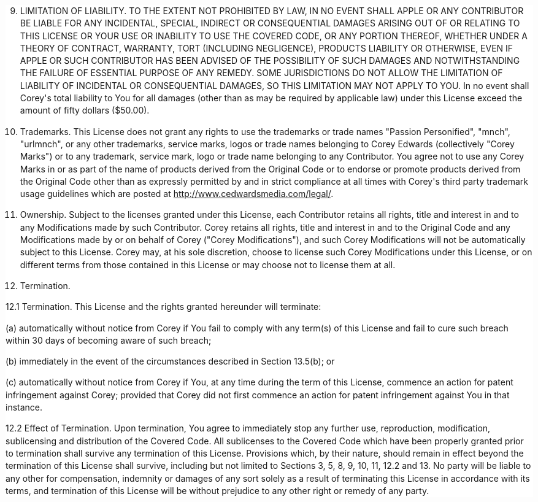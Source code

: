 9. LIMITATION OF LIABILITY. TO THE EXTENT NOT PROHIBITED BY LAW, IN NO
EVENT SHALL APPLE OR ANY CONTRIBUTOR BE LIABLE FOR ANY INCIDENTAL,
SPECIAL, INDIRECT OR CONSEQUENTIAL DAMAGES ARISING OUT OF OR RELATING
TO THIS LICENSE OR YOUR USE OR INABILITY TO USE THE COVERED CODE, OR
ANY PORTION THEREOF, WHETHER UNDER A THEORY OF CONTRACT, WARRANTY,
TORT (INCLUDING NEGLIGENCE), PRODUCTS LIABILITY OR OTHERWISE, EVEN IF
APPLE OR SUCH CONTRIBUTOR HAS BEEN ADVISED OF THE POSSIBILITY OF SUCH
DAMAGES AND NOTWITHSTANDING THE FAILURE OF ESSENTIAL PURPOSE OF ANY
REMEDY. SOME JURISDICTIONS DO NOT ALLOW THE LIMITATION OF LIABILITY OF
INCIDENTAL OR CONSEQUENTIAL DAMAGES, SO THIS LIMITATION MAY NOT APPLY
TO YOU. In no event shall Corey's total liability to You for all
damages (other than as may be required by applicable law) under this
License exceed the amount of fifty dollars ($50.00).

10. Trademarks. This License does not grant any rights to use the
trademarks or trade names "Passion Personified", "mnch", "urlmnch",
or any other trademarks, service marks, logos or trade names belonging
to Corey Edwards (collectively "Corey Marks") or to any trademark,
service mark, logo or trade name belonging to any Contributor.
You agree not to use any Corey Marks in or as part of the name of
products derived from the Original Code or to endorse or promote
products derived from the Original Code other than as expressly
permitted by and in strict compliance at all times with Corey's
third party trademark usage guidelines which are posted at
http://www.cedwardsmedia.com/legal/.

11. Ownership. Subject to the licenses granted under this License,
each Contributor retains all rights, title and interest in and to any
Modifications made by such Contributor. Corey retains all rights,
title and interest in and to the Original Code and any Modifications
made by or on behalf of Corey ("Corey Modifications"), and such Corey
Modifications will not be automatically subject to this License. Corey
may, at his sole discretion, choose to license such Corey
Modifications under this License, or on different terms from those
contained in this License or may choose not to license them at all.

12. Termination.

12.1 Termination. This License and the rights granted hereunder will
terminate:

(a) automatically without notice from Corey if You fail to comply with
any term(s) of this License and fail to cure such breach within 30
days of becoming aware of such breach;

(b) immediately in the event of the circumstances described in Section
13.5(b); or

(c) automatically without notice from Corey if You, at any time during
the term of this License, commence an action for patent infringement
against Corey; provided that Corey did not first commence
an action for patent infringement against You in that instance.

12.2 Effect of Termination. Upon termination, You agree to immediately
stop any further use, reproduction, modification, sublicensing and
distribution of the Covered Code. All sublicenses to the Covered Code
which have been properly granted prior to termination shall survive
any termination of this License. Provisions which, by their nature,
should remain in effect beyond the termination of this License shall
survive, including but not limited to Sections 3, 5, 8, 9, 10, 11,
12.2 and 13. No party will be liable to any other for compensation,
indemnity or damages of any sort solely as a result of terminating
this License in accordance with its terms, and termination of this
License will be without prejudice to any other right or remedy of
any party.
